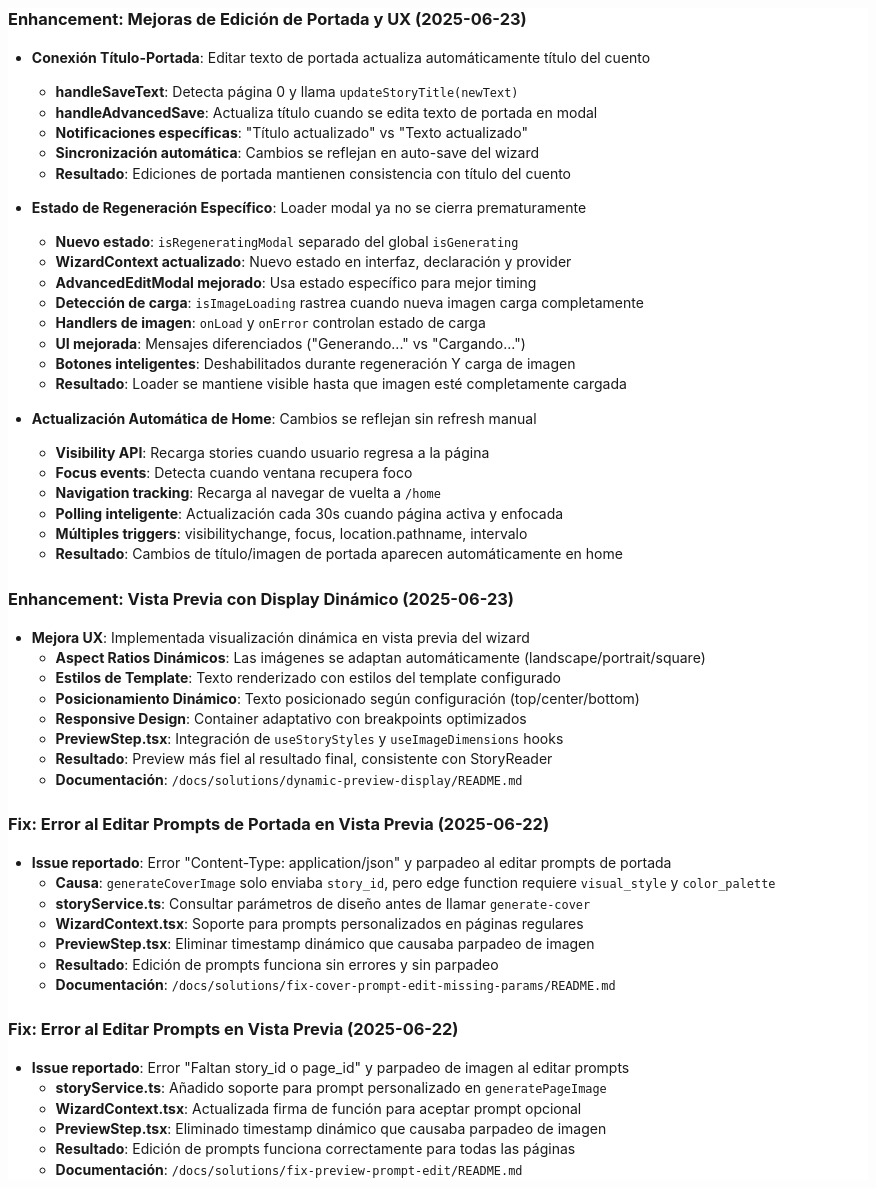 ### Enhancement: Mejoras de Edición de Portada y UX (2025-06-23)
- **Conexión Título-Portada**: Editar texto de portada actualiza automáticamente título del cuento
  - **handleSaveText**: Detecta página 0 y llama `updateStoryTitle(newText)`
  - **handleAdvancedSave**: Actualiza título cuando se edita texto de portada en modal
  - **Notificaciones específicas**: "Título actualizado" vs "Texto actualizado"
  - **Sincronización automática**: Cambios se reflejan en auto-save del wizard
  - **Resultado**: Ediciones de portada mantienen consistencia con título del cuento

- **Estado de Regeneración Específico**: Loader modal ya no se cierra prematuramente
  - **Nuevo estado**: `isRegeneratingModal` separado del global `isGenerating`
  - **WizardContext actualizado**: Nuevo estado en interfaz, declaración y provider
  - **AdvancedEditModal mejorado**: Usa estado específico para mejor timing
  - **Detección de carga**: `isImageLoading` rastrea cuando nueva imagen carga completamente
  - **Handlers de imagen**: `onLoad` y `onError` controlan estado de carga
  - **UI mejorada**: Mensajes diferenciados ("Generando..." vs "Cargando...")
  - **Botones inteligentes**: Deshabilitados durante regeneración Y carga de imagen
  - **Resultado**: Loader se mantiene visible hasta que imagen esté completamente cargada

- **Actualización Automática de Home**: Cambios se reflejan sin refresh manual
  - **Visibility API**: Recarga stories cuando usuario regresa a la página
  - **Focus events**: Detecta cuando ventana recupera foco
  - **Navigation tracking**: Recarga al navegar de vuelta a `/home`
  - **Polling inteligente**: Actualización cada 30s cuando página activa y enfocada
  - **Múltiples triggers**: visibilitychange, focus, location.pathname, intervalo
  - **Resultado**: Cambios de título/imagen de portada aparecen automáticamente en home

### Enhancement: Vista Previa con Display Dinámico (2025-06-23)
- **Mejora UX**: Implementada visualización dinámica en vista previa del wizard
  - **Aspect Ratios Dinámicos**: Las imágenes se adaptan automáticamente (landscape/portrait/square)
  - **Estilos de Template**: Texto renderizado con estilos del template configurado
  - **Posicionamiento Dinámico**: Texto posicionado según configuración (top/center/bottom)
  - **Responsive Design**: Container adaptativo con breakpoints optimizados
  - **PreviewStep.tsx**: Integración de `useStoryStyles` y `useImageDimensions` hooks
  - **Resultado**: Preview más fiel al resultado final, consistente con StoryReader
  - **Documentación**: `/docs/solutions/dynamic-preview-display/README.md`

### Fix: Error al Editar Prompts de Portada en Vista Previa (2025-06-22)
- **Issue reportado**: Error "Content-Type: application/json" y parpadeo al editar prompts de portada
  - **Causa**: `generateCoverImage` solo enviaba `story_id`, pero edge function requiere `visual_style` y `color_palette`
  - **storyService.ts**: Consultar parámetros de diseño antes de llamar `generate-cover`
  - **WizardContext.tsx**: Soporte para prompts personalizados en páginas regulares
  - **PreviewStep.tsx**: Eliminar timestamp dinámico que causaba parpadeo de imagen
  - **Resultado**: Edición de prompts funciona sin errores y sin parpadeo
  - **Documentación**: `/docs/solutions/fix-cover-prompt-edit-missing-params/README.md`

### Fix: Error al Editar Prompts en Vista Previa (2025-06-22)
- **Issue reportado**: Error "Faltan story_id o page_id" y parpadeo de imagen al editar prompts
  - **storyService.ts**: Añadido soporte para prompt personalizado en `generatePageImage`
  - **WizardContext.tsx**: Actualizada firma de función para aceptar prompt opcional
  - **PreviewStep.tsx**: Eliminado timestamp dinámico que causaba parpadeo de imagen
  - **Resultado**: Edición de prompts funciona correctamente para todas las páginas
  - **Documentación**: `/docs/solutions/fix-preview-prompt-edit/README.md`
